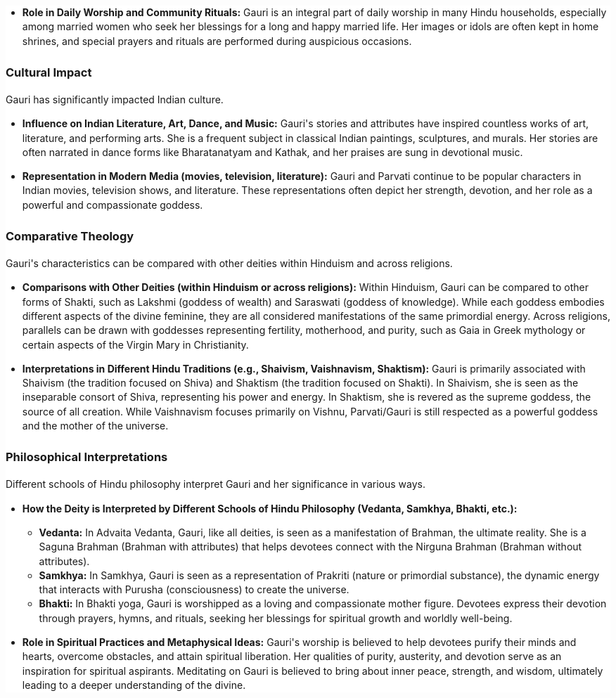 *   **Role in Daily Worship and Community Rituals:** Gauri is an integral part of daily worship in many Hindu households, especially among married women who seek her blessings for a long and happy married life. Her images or idols are often kept in home shrines, and special prayers and rituals are performed during auspicious occasions.

###  Cultural Impact

Gauri has significantly impacted Indian culture.

*   **Influence on Indian Literature, Art, Dance, and Music:** Gauri's stories and attributes have inspired countless works of art, literature, and performing arts. She is a frequent subject in classical Indian paintings, sculptures, and murals. Her stories are often narrated in dance forms like Bharatanatyam and Kathak, and her praises are sung in devotional music.

*   **Representation in Modern Media (movies, television, literature):** Gauri and Parvati continue to be popular characters in Indian movies, television shows, and literature. These representations often depict her strength, devotion, and her role as a powerful and compassionate goddess.

###  Comparative Theology

Gauri's characteristics can be compared with other deities within Hinduism and across religions.

*   **Comparisons with Other Deities (within Hinduism or across religions):** Within Hinduism, Gauri can be compared to other forms of Shakti, such as Lakshmi (goddess of wealth) and Saraswati (goddess of knowledge). While each goddess embodies different aspects of the divine feminine, they are all considered manifestations of the same primordial energy. Across religions, parallels can be drawn with goddesses representing fertility, motherhood, and purity, such as Gaia in Greek mythology or certain aspects of the Virgin Mary in Christianity.

*   **Interpretations in Different Hindu Traditions (e.g., Shaivism, Vaishnavism, Shaktism):** Gauri is primarily associated with Shaivism (the tradition focused on Shiva) and Shaktism (the tradition focused on Shakti). In Shaivism, she is seen as the inseparable consort of Shiva, representing his power and energy. In Shaktism, she is revered as the supreme goddess, the source of all creation. While Vaishnavism focuses primarily on Vishnu, Parvati/Gauri is still respected as a powerful goddess and the mother of the universe.

###  Philosophical Interpretations

Different schools of Hindu philosophy interpret Gauri and her significance in various ways.

*   **How the Deity is Interpreted by Different Schools of Hindu Philosophy (Vedanta, Samkhya, Bhakti, etc.):**

    *   **Vedanta:** In Advaita Vedanta, Gauri, like all deities, is seen as a manifestation of Brahman, the ultimate reality. She is a Saguna Brahman (Brahman with attributes) that helps devotees connect with the Nirguna Brahman (Brahman without attributes).
    *   **Samkhya:** In Samkhya, Gauri is seen as a representation of Prakriti (nature or primordial substance), the dynamic energy that interacts with Purusha (consciousness) to create the universe.
    *   **Bhakti:** In Bhakti yoga, Gauri is worshipped as a loving and compassionate mother figure. Devotees express their devotion through prayers, hymns, and rituals, seeking her blessings for spiritual growth and worldly well-being.

*   **Role in Spiritual Practices and Metaphysical Ideas:** Gauri's worship is believed to help devotees purify their minds and hearts, overcome obstacles, and attain spiritual liberation. Her qualities of purity, austerity, and devotion serve as an inspiration for spiritual aspirants. Meditating on Gauri is believed to bring about inner peace, strength, and wisdom, ultimately leading to a deeper understanding of the divine.

